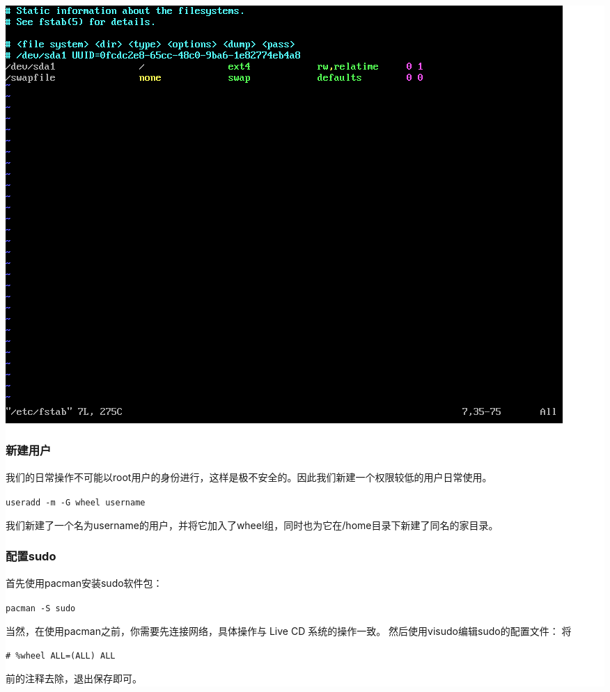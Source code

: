 ![swapfstab](/images/Snipaste_2019-07-06_12-29-09.bmp)

### 新建用户
我们的日常操作不可能以root用户的身份进行，这样是极不安全的。因此我们新建一个权限较低的用户日常使用。
```
useradd -m -G wheel username
```
我们新建了一个名为username的用户，并将它加入了wheel组，同时也为它在/home目录下新建了同名的家目录。

### 配置sudo
首先使用pacman安装sudo软件包：
```
pacman -S sudo
```
当然，在使用pacman之前，你需要先连接网络，具体操作与 Live CD 系统的操作一致。
然后使用visudo编辑sudo的配置文件：
将
```
# %wheel ALL=(ALL) ALL
```
前的注释去除，退出保存即可。